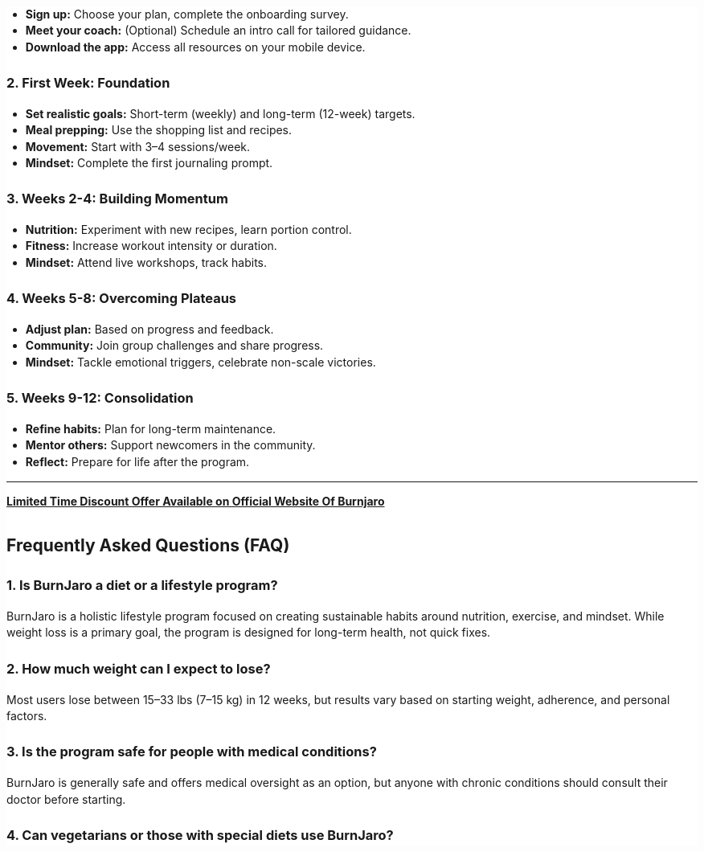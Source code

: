 - **Sign up:** Choose your plan, complete the onboarding survey.
- **Meet your coach:** (Optional) Schedule an intro call for tailored guidance.
- **Download the app:** Access all resources on your mobile device.

### 2. First Week: Foundation

- **Set realistic goals:** Short-term (weekly) and long-term (12-week) targets.
- **Meal prepping:** Use the shopping list and recipes.
- **Movement:** Start with 3–4 sessions/week.
- **Mindset:** Complete the first journaling prompt.

### 3. Weeks 2-4: Building Momentum

- **Nutrition:** Experiment with new recipes, learn portion control.
- **Fitness:** Increase workout intensity or duration.
- **Mindset:** Attend live workshops, track habits.

### 4. Weeks 5-8: Overcoming Plateaus

- **Adjust plan:** Based on progress and feedback.
- **Community:** Join group challenges and share progress.
- **Mindset:** Tackle emotional triggers, celebrate non-scale victories.

### 5. Weeks 9-12: Consolidation

- **Refine habits:** Plan for long-term maintenance.
- **Mentor others:** Support newcomers in the community.
- **Reflect:** Prepare for life after the program.

---
**[Limited Time Discount Offer Available on Official  Website Of Burnjaro
](https://www.theconsumercare.com/burnjaro-capsules/)**

## Frequently Asked Questions (FAQ)

### 1. **Is BurnJaro a diet or a lifestyle program?**

BurnJaro is a holistic lifestyle program focused on creating sustainable habits around nutrition, exercise, and mindset. While weight loss is a primary goal, the program is designed for long-term health, not quick fixes.

### 2. **How much weight can I expect to lose?**

Most users lose between 15–33 lbs (7–15 kg) in 12 weeks, but results vary based on starting weight, adherence, and personal factors.

### 3. **Is the program safe for people with medical conditions?**

BurnJaro is generally safe and offers medical oversight as an option, but anyone with chronic conditions should consult their doctor before starting.

### 4. **Can vegetarians or those with special diets use BurnJaro?**
